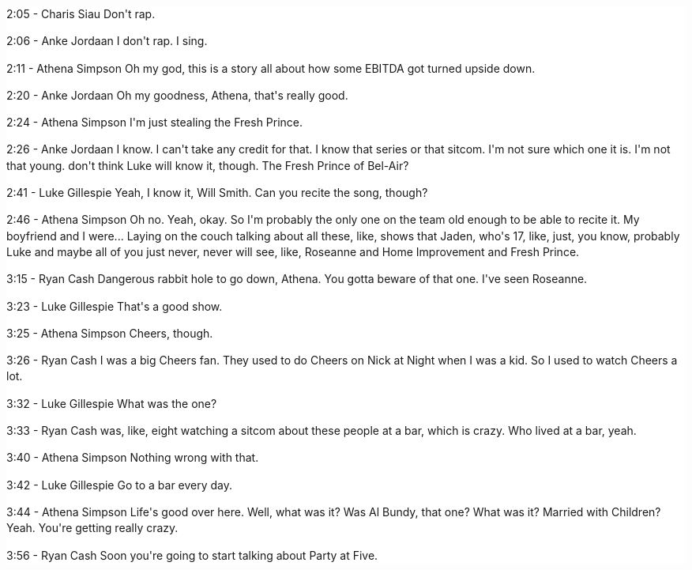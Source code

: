 2:05 - Charis Siau
  Don't rap.

2:06 - Anke Jordaan
  I don't rap. I sing.

2:11 - Athena Simpson
  Oh my god, this is a story all about how some EBITDA got turned upside down.

2:20 - Anke Jordaan
  Oh my goodness, Athena, that's really good.

2:24 - Athena Simpson
  I'm just stealing the Fresh Prince.

2:26 - Anke Jordaan
  I know. I can't take any credit for that. I know that series or that sitcom. I'm not sure which one it is.  I'm not that young. don't think Luke will know it, though. The Fresh Prince of Bel-Air?

2:41 - Luke Gillespie
  Yeah, I know it, Will Smith. Can you recite the song, though?

2:46 - Athena Simpson
  Oh no. Yeah, okay. So I'm probably the only one on the team old enough to be able to recite it.  My boyfriend and I were... Laying on the couch talking about all these, like, shows that Jaden, who's 17, like, just, you know, probably Luke and maybe all of you just never, never will see, like, Roseanne and Home Improvement and Fresh Prince.

3:15 - Ryan Cash
  Dangerous rabbit hole to go down, Athena. You gotta beware of that one. I've seen Roseanne.

3:23 - Luke Gillespie
  That's a good show.

3:25 - Athena Simpson
  Cheers, though.

3:26 - Ryan Cash
  I was a big Cheers fan. They used to do Cheers on Nick at Night when I was a kid.  So I used to watch Cheers a lot.

3:32 - Luke Gillespie
  What was the one?

3:33 - Ryan Cash
  was, like, eight watching a sitcom about these people at a bar, which is crazy. Who lived at a bar, yeah.

3:40 - Athena Simpson
  Nothing wrong with that.

3:42 - Luke Gillespie
  Go to a bar every day.

3:44 - Athena Simpson
  Life's good over here. Well, what was it? Was Al Bundy, that one? What was it? Married with Children? Yeah.  You're getting really crazy.

3:56 - Ryan Cash
  Soon you're going to start talking about Party at Five.
